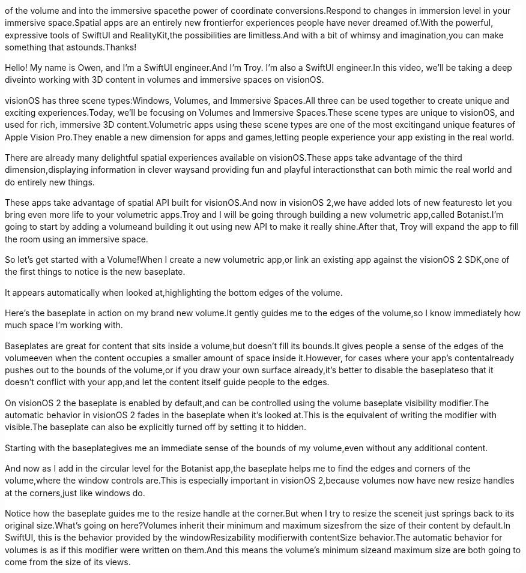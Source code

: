 of the volume and into the immersive spacethe power of coordinate conversions.Respond to changes in immersion level in your immersive space.Spatial apps are an entirely new frontierfor experiences people have never dreamed of.With the powerful, expressive tools of SwiftUI and RealityKit,the possibilities are limitless.And with a bit of whimsy and imagination,you can make something that astounds.Thanks!

Hello! My name is Owen, and I’m a SwiftUI engineer.And I’m Troy. I’m also a SwiftUI engineer.In this video, we’ll be taking a deep diveinto working with 3D content in volumes and immersive spaces on visionOS.

visionOS has three scene types:Windows, Volumes, and Immersive Spaces.All three can be used together to create unique and exciting experiences.Today, we’ll be focusing on Volumes and Immersive Spaces.These scene types are unique to visionOS, and used for rich, immersive 3D content.Volumetric apps using these scene types are one of the most excitingand unique features of Apple Vision Pro.They enable a new dimension for apps and games,letting people experience your app existing in the real world.

There are already many delightful spatial experiences available on visionOS.These apps take advantage of the third dimension,displaying information in clever waysand providing fun and playful interactionsthat can both mimic the real world and do entirely new things.

These apps take advantage of spatial API built for visionOS.And now in visionOS 2,we have added lots of new featuresto let you bring even more life to your volumetric apps.Troy and I will be going through building a new volumetric app,called Botanist.I’m going to start by adding a volumeand building it out using new API to make it really shine.After that, Troy will expand the app to fill the room using an immersive space.

So let’s get started with a Volume!When I create a new volumetric app,or link an existing app against the visionOS 2 SDK,one of the first things to notice is the new baseplate.

It appears automatically when looked at,highlighting the bottom edges of the volume.

Here’s the baseplate in action on my brand new volume.It gently guides me to the edges of the volume,so I know immediately how much space I’m working with.

Baseplates are great for content that sits inside a volume,but doesn’t fill its bounds.It gives people a sense of the edges of the volumeeven when the content occupies a smaller amount of space inside it.However, for cases where your app’s contentalready pushes out to the bounds of the volume,or if you draw your own surface already,it’s better to disable the baseplateso that it doesn’t conflict with your app,and let the content itself guide people to the edges.

On visionOS 2 the baseplate is enabled by default,and can be controlled using the volume baseplate visibility modifier.The automatic behavior in visionOS 2 fades in the baseplate when it’s looked at.This is the equivalent of writing the modifier with visible.The baseplate can also be explicitly turned off by setting it to hidden.

Starting with the baseplategives me an immediate sense of the bounds of my volume,even without any additional content.

And now as I add in the circular level for the Botanist app,the baseplate helps me to find the edges and corners of the volume,where the window controls are.This is especially important in visionOS 2,because volumes now have new resize handles at the corners,just like windows do.

Notice how the baseplate guides me to the resize handle at the corner.But when I try to resize the sceneit just springs back to its original size.What’s going on here?Volumes inherit their minimum and maximum sizesfrom the size of their content by default.In SwiftUI, this is the behavior provided by the windowResizability modifierwith contentSize behavior.The automatic behavior for volumes is as if this modifier were written on them.And this means the volume’s minimum sizeand maximum size are both going to come from the size of its views.
